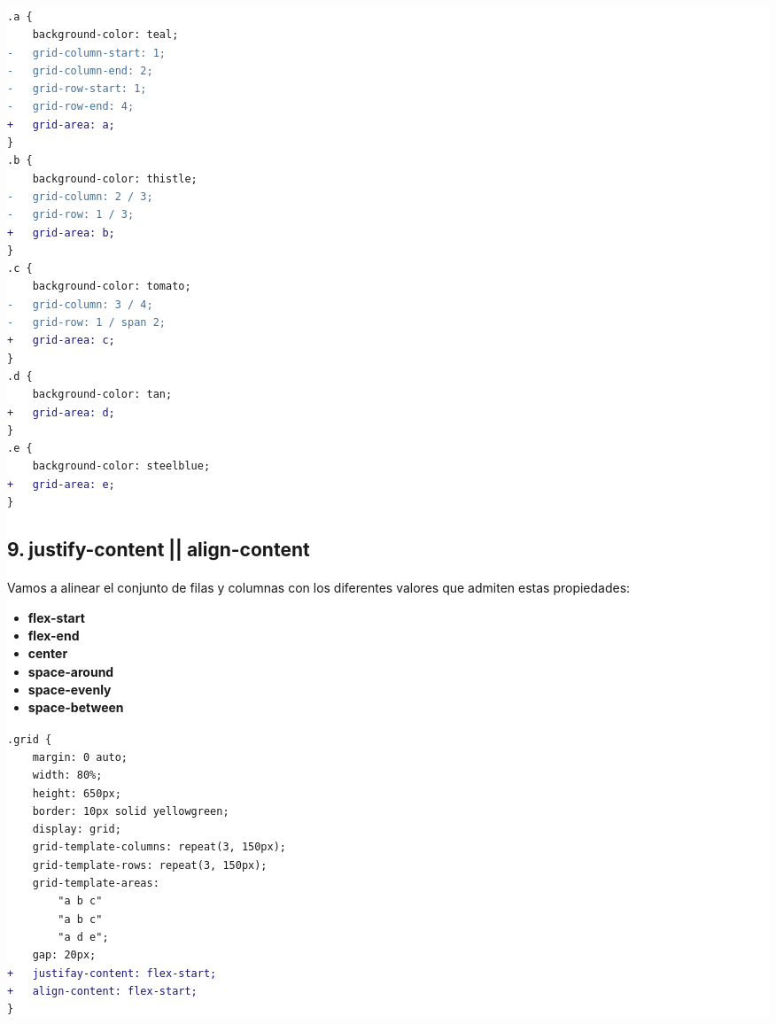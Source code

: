 
```diff
.a {
	background-color: teal;
-	grid-column-start: 1;
-	grid-column-end: 2;
-	grid-row-start: 1;
-	grid-row-end: 4;
+	grid-area: a;
}
.b {
	background-color: thistle;
-	grid-column: 2 / 3;
-	grid-row: 1 / 3;
+	grid-area: b;
}
.c {
	background-color: tomato;
-	grid-column: 3 / 4;
-	grid-row: 1 / span 2;
+	grid-area: c;
}
.d {
	background-color: tan;
+	grid-area: d;
}
.e {
	background-color: steelblue;
+	grid-area: e;
}
```

## 9. justify-content || align-content

Vamos a alinear el conjunto de filas y columnas con los diferentes valores que admiten estas propiedades:

- **flex-start**
- **flex-end**
- **center**
- **space-around**
- **space-evenly**
- **space-between**

```diff
.grid {
	margin: 0 auto;
	width: 80%;
	height: 650px;
	border: 10px solid yellowgreen;
	display: grid;
	grid-template-columns: repeat(3, 150px);
	grid-template-rows: repeat(3, 150px);
	grid-template-areas:
		"a b c"
		"a b c"
		"a d e";
	gap: 20px;
+	justifay-content: flex-start;
+	align-content: flex-start;
}
```

